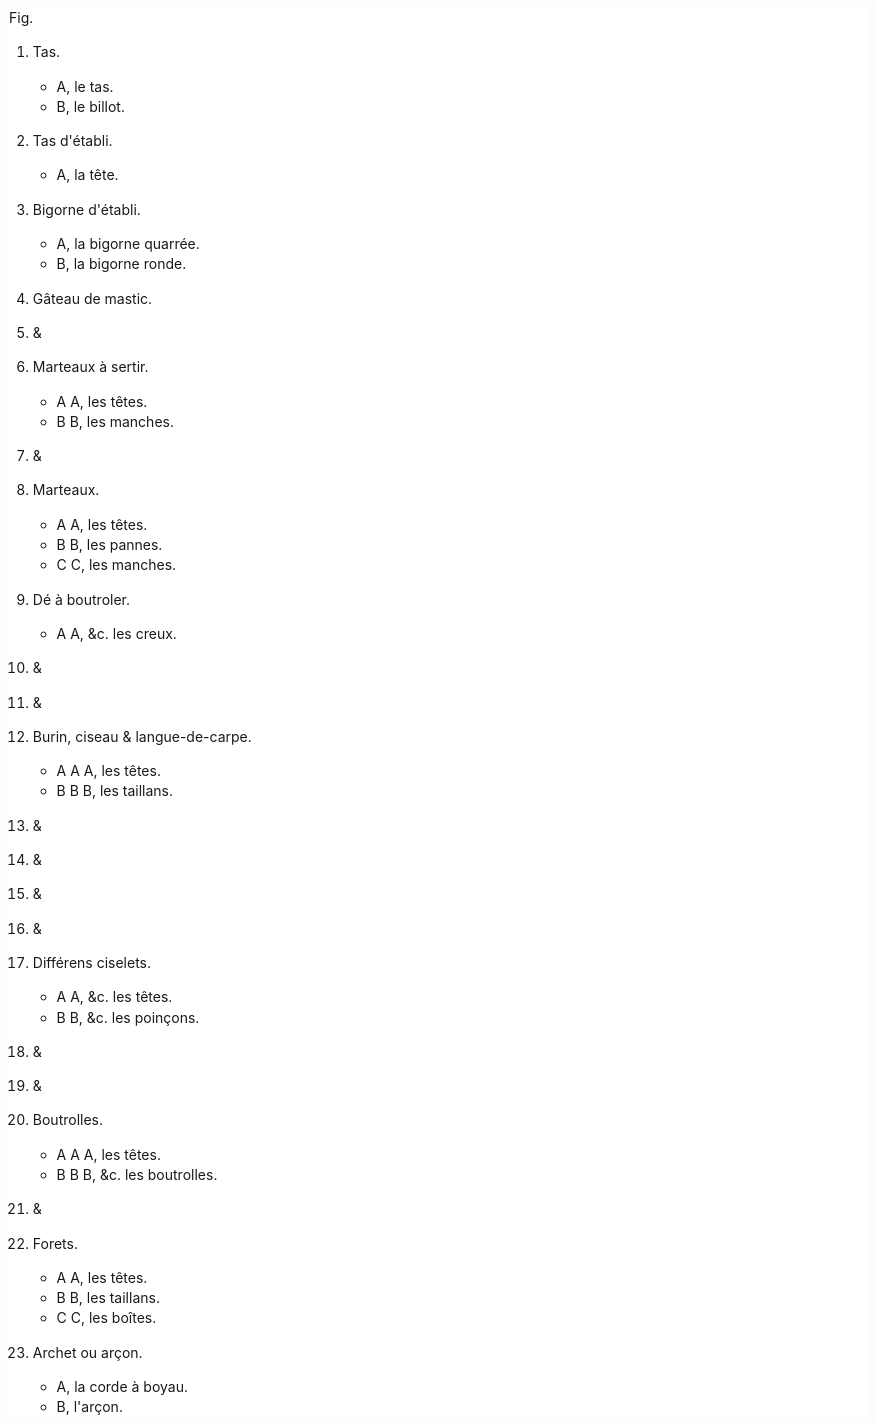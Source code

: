 Fig.
1. Tas.
	- A, le tas.
	- B, le billot.

2. Tas d'établi.
	- A, la tête.

3. Bigorne d'établi.
	- A, la bigorne quarrée.
	- B, la bigorne ronde.

4. Gâteau de mastic.

5. &
6. Marteaux à sertir.
	- A A, les têtes.
	- B B, les manches.

7. &
8. Marteaux.
	- A A, les têtes.
	- B B, les pannes.
	- C C, les manches.

9. Dé à boutroler.
	- A A, &c. les creux.

10. &
11. &
12. Burin, ciseau & langue-de-carpe.
	- A A A, les têtes.
	- B B B, les taillans.

13. &
14. &
15. &
16. &
17. Différens ciselets.
	- A A, &c. les têtes.
	- B B, &c. les poinçons.

18. &
19. &
20. Boutrolles.
	- A A A, les têtes.
	- B B B, &c. les boutrolles.

21. &
22. Forets.
	- A A, les têtes.
	- B B, les taillans.
	- C C, les boîtes.

23. Archet ou arçon.
	- A, la corde à boyau.
	- B, l'arçon.
